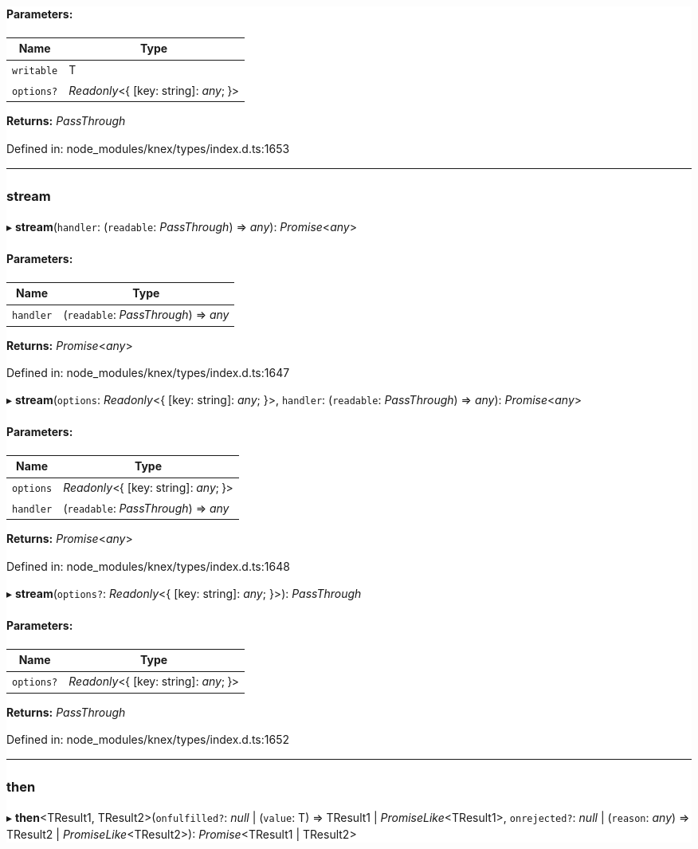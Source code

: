 #### Parameters:

Name | Type |
------ | ------ |
`writable` | T |
`options?` | *Readonly*<{ [key: string]: *any*;  }\> |

**Returns:** *PassThrough*

Defined in: node_modules/knex/types/index.d.ts:1653

___

### stream

▸ **stream**(`handler`: (`readable`: *PassThrough*) => *any*): *Promise*<*any*\>

#### Parameters:

Name | Type |
------ | ------ |
`handler` | (`readable`: *PassThrough*) => *any* |

**Returns:** *Promise*<*any*\>

Defined in: node_modules/knex/types/index.d.ts:1647

▸ **stream**(`options`: *Readonly*<{ [key: string]: *any*;  }\>, `handler`: (`readable`: *PassThrough*) => *any*): *Promise*<*any*\>

#### Parameters:

Name | Type |
------ | ------ |
`options` | *Readonly*<{ [key: string]: *any*;  }\> |
`handler` | (`readable`: *PassThrough*) => *any* |

**Returns:** *Promise*<*any*\>

Defined in: node_modules/knex/types/index.d.ts:1648

▸ **stream**(`options?`: *Readonly*<{ [key: string]: *any*;  }\>): *PassThrough*

#### Parameters:

Name | Type |
------ | ------ |
`options?` | *Readonly*<{ [key: string]: *any*;  }\> |

**Returns:** *PassThrough*

Defined in: node_modules/knex/types/index.d.ts:1652

___

### then

▸ **then**<TResult1, TResult2\>(`onfulfilled?`: *null* \| (`value`: T) => TResult1 \| *PromiseLike*<TResult1\>, `onrejected?`: *null* \| (`reason`: *any*) => TResult2 \| *PromiseLike*<TResult2\>): *Promise*<TResult1 \| TResult2\>
